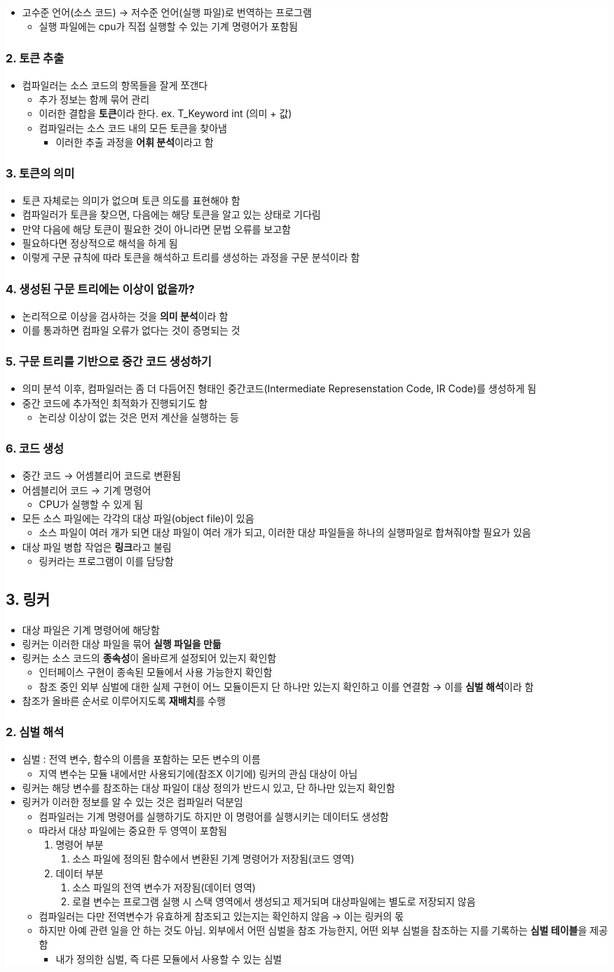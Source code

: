 - 고수준 언어(소스 코드) → 저수준 언어(실행 파일)로 번역하는 프로그램
    - 실행 파일에는 cpu가 직접 실행할 수 있는 기계 명령어가 포함됨

### 2. 토큰 추출

- 컴파일러는 소스 코드의 항목들을 잘게 쪼갠다
    - 추가 정보는 함께 묶어 관리
    - 이러한 결합을 **토큰**이라 한다. ex. T_Keyword int (의미 + 값)
    - 컴파일러는 소스 코드 내의 모든 토큰을 찾아냄
        - 이러한 추출 과정을 **어휘 분석**이라고 함

### 3. 토큰의 의미

- 토큰 자체로는 의미가 없으며 토큰 의도를 표현해야 함
- 컴파일러가 토큰을 찾으면, 다음에는 해당 토큰을 알고 있는 상태로 기다림
- 만약 다음에 해당 토큰이 필요한 것이 아니라면 문법 오류를 보고함
- 필요하다면 정상적으로 해석을 하게 됨
- 이렇게 구문 규칙에 따라 토큰을 해석하고 트리를 생성하는 과정을 구문 분석이라 함

### 4. 생성된 구문 트리에는 이상이 없을까?

- 논리적으로 이상을 검사하는 것을 **의미 분석**이라 함
- 이를 통과하면 컴파일 오류가 없다는 것이 증명되는 것

### 5. 구문 트리를 기반으로 중간 코드 생성하기

- 의미 분석 이후, 컴파일러는 좀 더 다듬어진 형태인 중간코드(Intermediate Represenstation Code, IR Code)를 생성하게 됨
- 중간 코드에 추가적인 최적화가 진행되기도 함
    - 논리상 이상이 없는 것은 먼저 계산을 실행하는 등

### 6. 코드 생성

- 중간 코드 → 어셈블리어 코드로 변환됨
- 어셈블리어 코드 → 기계 명령어
    - CPU가 실행할 수 있게 됨
- 모든 소스 파일에는 각각의 대상 파일(object file)이 있음
    - 소스 파일이 여러 개가 되면 대상 파일이 여러 개가 되고, 이러한 대상 파일들을 하나의 실행파일로 합쳐줘야할 필요가 있음
- 대상 파일 병합 작업은 **링크**라고 불림
    - 링커라는 프로그램이 이를 담당함

## 3. 링커

- 대상 파일은 기계 명령어에 해당함
- 링커는 이러한 대상 파일을 묶어 **실행 파일을 만듦**
- 링커는 소스 코드의 **종속성**이 올바르게 설정되어 있는지 확인함
    - 인터페이스 구현이 종속된 모듈에서 사용 가능한지 확인함
    - 참조 중인 외부 심벌에 대한 실제 구현이 어느 모듈이든지 단 하나만 있는지 확인하고 이를 연결함 → 이를 **심벌 해석**이라 함
- 참조가 올바른 순서로 이루어지도록 **재배치**를 수행

### 2. 심벌 해석

- 심벌 : 전역 변수, 함수의 이름을 포함하는 모든 변수의 이름
    - 지역 변수는 모듈 내에서만 사용되기에(참조X 이기에) 링커의 관심 대상이 아님
- 링커는 해당 변수를 참조하는 대상 파일이 대상 정의가 반드시 있고, 단 하나만 있는지 확인함
- 링커가 이러한 정보를 알 수 있는 것은 컴파일러 덕분임
    - 컴파일러는 기계 명령어를 실행하기도 하지만 이 명령어를 실행시키는 데이터도 생성함
    - 따라서 대상 파일에는 중요한 두 영역이 포함됨
        1. 명령어 부분
            1. 소스 파일에 정의된 함수에서 변환된 기계 명령어가 저장됨(코드 영역)
        2. 데이터 부분
            1. 소스 파일의 전역 변수가 저장됨(데이터 영역)
            2. 로컬 변수는 프로그램 실행 시 스택 영역에서 생성되고 제거되며 대상파일에는 별도로 저장되지 않음
    - 컴파일러는 다만 전역변수가 유효하게 참조되고 있는지는 확인하지 않음 → 이는 링커의 몫
    - 하지만 아예 관련 일을 안 하는 것도 아님. 외부에서 어떤 심벌을 참조 가능한지, 어떤 외부 심벌을 참조하는 지를 기록하는 **심벌 테이블**을 제공함
        - 내가 정의한 심벌, 즉 다른 모듈에서 사용할 수 있는 심벌